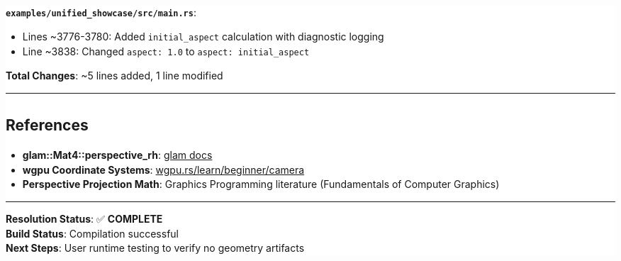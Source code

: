 **`examples/unified_showcase/src/main.rs`**:
- Lines ~3776-3780: Added `initial_aspect` calculation with diagnostic logging
- Line ~3838: Changed `aspect: 1.0` to `aspect: initial_aspect`

**Total Changes**: ~5 lines added, 1 line modified

---

## References

- **glam::Mat4::perspective_rh**: [glam docs](https://docs.rs/glam/latest/glam/struct.Mat4.html#method.perspective_rh)
- **wgpu Coordinate Systems**: [wgpu.rs/learn/beginner/camera](https://sotrh.github.io/learn-wgpu/beginner/tutorial6-uniforms/)
- **Perspective Projection Math**: Graphics Programming literature (Fundamentals of Computer Graphics)

---

**Resolution Status**: ✅ **COMPLETE**  
**Build Status**: Compilation successful  
**Next Steps**: User runtime testing to verify no geometry artifacts
